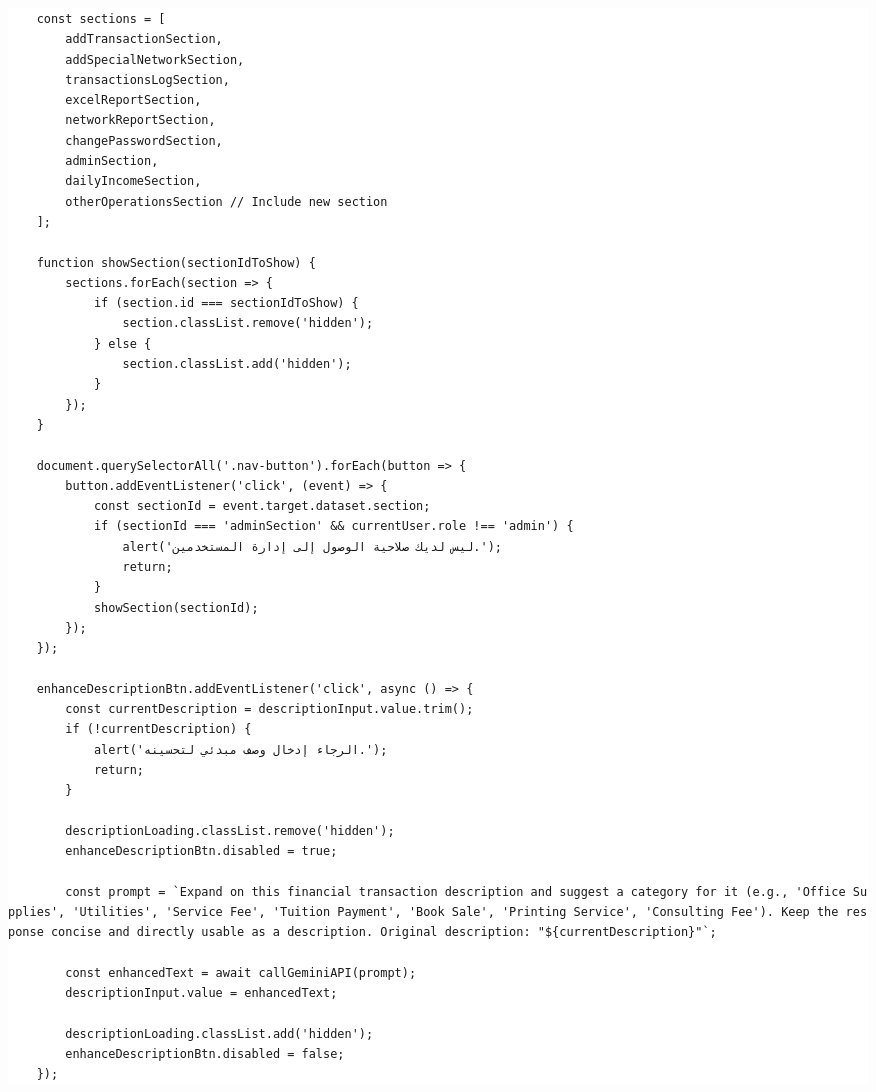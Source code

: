         const sections = [
            addTransactionSection,
            addSpecialNetworkSection,
            transactionsLogSection,
            excelReportSection,
            networkReportSection,
            changePasswordSection,
            adminSection,
            dailyIncomeSection,
            otherOperationsSection // Include new section
        ];

        function showSection(sectionIdToShow) {
            sections.forEach(section => {
                if (section.id === sectionIdToShow) {
                    section.classList.remove('hidden');
                } else {
                    section.classList.add('hidden');
                }
            });
        }

        document.querySelectorAll('.nav-button').forEach(button => {
            button.addEventListener('click', (event) => {
                const sectionId = event.target.dataset.section;
                if (sectionId === 'adminSection' && currentUser.role !== 'admin') {
                    alert('ليس لديك صلاحية الوصول إلى إدارة المستخدمين.');
                    return;
                }
                showSection(sectionId);
            });
        });

        enhanceDescriptionBtn.addEventListener('click', async () => {
            const currentDescription = descriptionInput.value.trim();
            if (!currentDescription) {
                alert('الرجاء إدخال وصف مبدئي لتحسينه.');
                return;
            }

            descriptionLoading.classList.remove('hidden');
            enhanceDescriptionBtn.disabled = true;

            const prompt = `Expand on this financial transaction description and suggest a category for it (e.g., 'Office Supplies', 'Utilities', 'Service Fee', 'Tuition Payment', 'Book Sale', 'Printing Service', 'Consulting Fee'). Keep the response concise and directly usable as a description. Original description: "${currentDescription}"`;
            
            const enhancedText = await callGeminiAPI(prompt);
            descriptionInput.value = enhancedText;

            descriptionLoading.classList.add('hidden');
            enhanceDescriptionBtn.disabled = false;
        });

